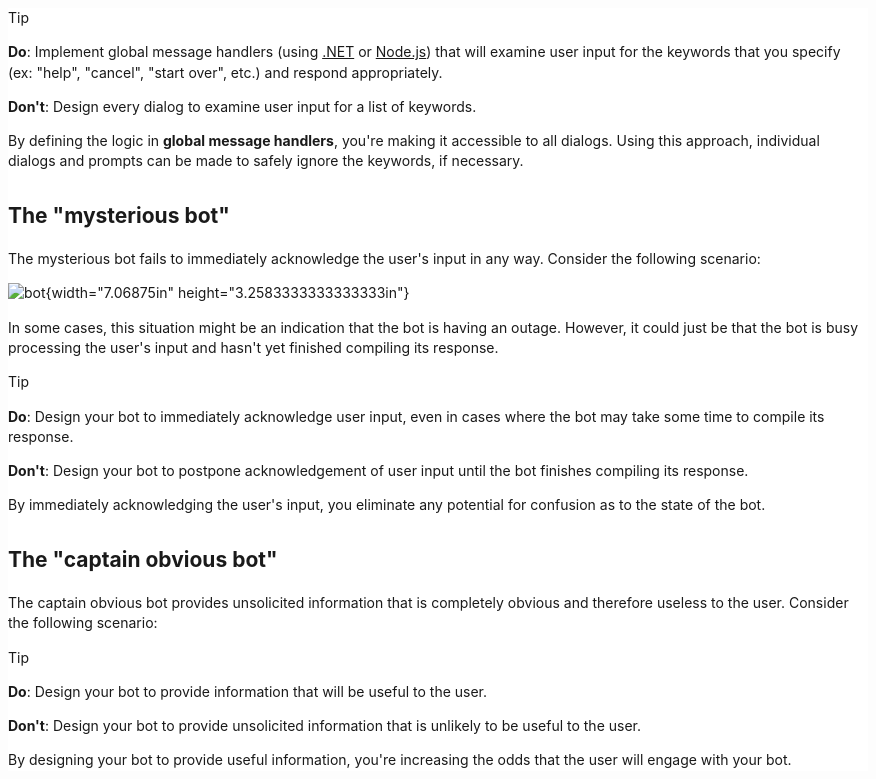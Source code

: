 Tip

**Do**: Implement global message handlers
(using [.NET](https://docs.microsoft.com/en-us/bot-framework/dotnet/bot-builder-dotnet-global-handlers) or [Node.js](https://docs.microsoft.com/en-us/bot-framework/nodejs/bot-builder-nodejs-dialog-actions))
that will examine user input for the keywords that you specify (ex:
\"help\", \"cancel\", \"start over\", etc.) and respond appropriately.

**Don\'t**: Design every dialog to examine user input for a list of
keywords.

By defining the logic in **global message handlers**, you\'re making it
accessible to all dialogs. Using this approach, individual dialogs and
prompts can be made to safely ignore the keywords, if necessary.

**The \"mysterious bot\"**
--------------------------

The mysterious bot fails to immediately acknowledge the user\'s input in
any way. Consider the following scenario:

![bot](media/image7.png){width="7.06875in"
height="3.2583333333333333in"}

In some cases, this situation might be an indication that the bot is
having an outage. However, it could just be that the bot is busy
processing the user\'s input and hasn\'t yet finished compiling its
response.

Tip

**Do**: Design your bot to immediately acknowledge user input, even in
cases where the bot may take some time to compile its response.

**Don\'t**: Design your bot to postpone acknowledgement of user input
until the bot finishes compiling its response.

By immediately acknowledging the user\'s input, you eliminate any
potential for confusion as to the state of the bot.

**The \"captain obvious bot\"**
-------------------------------

The captain obvious bot provides unsolicited information that is
completely obvious and therefore useless to the user. Consider the
following scenario:

Tip

**Do**: Design your bot to provide information that will be useful to
the user.

**Don\'t**: Design your bot to provide unsolicited information that is
unlikely to be useful to the user.

By designing your bot to provide useful information, you\'re increasing
the odds that the user will engage with your bot.
